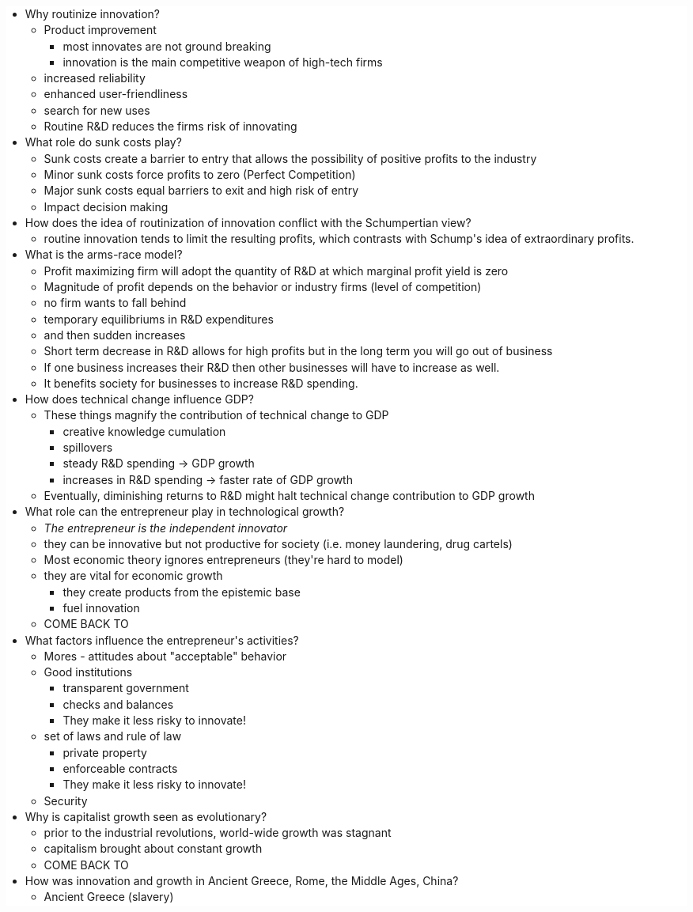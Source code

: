 - Why routinize innovation?
    - Product improvement
        - most innovates are not ground breaking
        - innovation is the main competitive weapon of high-tech firms
    - increased reliability
    - enhanced user-friendliness
    - search for new uses
    - Routine R&D reduces the firms risk of innovating
- What role do sunk costs play?
    - Sunk costs create a barrier to entry that allows the possibility of
      positive profits to the industry
    - Minor sunk costs force profits to zero (Perfect Competition)
    - Major sunk costs equal barriers to exit and high risk of entry
    - Impact decision making
- How does the idea of routinization of innovation conflict with the Schumpertian view?
    - routine innovation tends to limit the resulting profits, which contrasts
      with Schump's idea of extraordinary profits.
- What is the arms-race model?
    - Profit maximizing firm will adopt the quantity of R&D at which marginal
      profit yield is zero
    - Magnitude of profit depends on the behavior or industry firms (level of
      competition)
    - no firm wants to fall behind
    - temporary equilibriums in R&D expenditures
    - and then sudden increases
    - Short term decrease in R&D allows for high profits but in the long term
      you will go out of business
    - If one business increases their R&D then other businesses will have to
      increase as well.
    - It benefits society for businesses to increase R&D spending.
- How does technical change influence GDP?
    - These things magnify the contribution of technical change to GDP
        - creative knowledge cumulation
        - spillovers
        - steady R&D spending -> GDP growth
        - increases in R&D spending -> faster rate of GDP growth
    - Eventually, diminishing returns to R&D might halt technical change
      contribution to GDP growth
- What role can the entrepreneur play in technological growth?
    - *The entrepreneur is the independent innovator*
    - they can be innovative but not productive for society (i.e. money
      laundering, drug cartels)
    - Most economic theory ignores entrepreneurs (they're hard to model)
    - they are vital for economic growth
        - they create products from the epistemic base
        - fuel innovation
    - COME BACK TO
- What factors influence the entrepreneur's activities?
    - Mores - attitudes about "acceptable" behavior
    - Good institutions
        - transparent government
        - checks and balances
        - They make it less risky to innovate!
    - set of laws and rule of law
        - private property
        - enforceable contracts
        - They make it less risky to innovate!
    - Security
- Why is capitalist growth seen as evolutionary?
    - prior to the industrial revolutions, world-wide growth was stagnant
    - capitalism brought about constant growth
    - COME BACK TO
- How was innovation and growth in Ancient Greece, Rome, the Middle Ages, China?
    - Ancient Greece (slavery)
